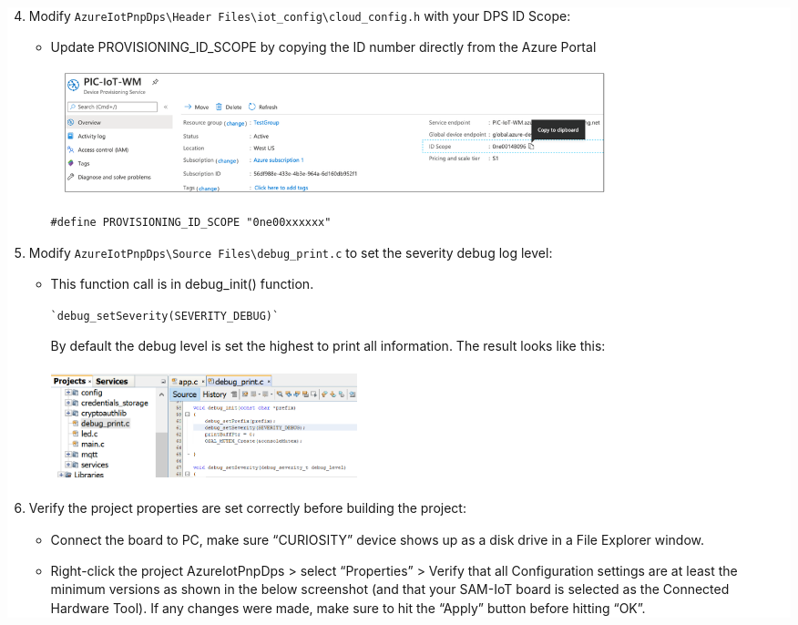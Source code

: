 4.  Modify `AzureIotPnpDps\Header Files\iot_config\cloud_config.h` with your DPS ID Scope:

     - Update PROVISIONING\_ID\_SCOPE by copying the ID number directly from the Azure Portal
  
        <img src=".//media/image23.png" style="width:6.5in;height:1.43056in" alt="A screenshot of a cell phone Description automatically generated" />

        ```
        #define PROVISIONING_ID_SCOPE "0ne00xxxxxx"
        ```


5.  Modify `AzureIotPnpDps\Source Files\debug_print.c` to set the severity debug log level:

    - This function call is in debug_init() function. 
        ```
        `debug_setSeverity(SEVERITY_DEBUG)`  
        ``` 
        By default the debug level is set the highest to print all information.  The result looks like this:

        <img src=".//media/image25.png" style="width:3.5in;height:1.2956in" alt="A picture containing bird Description automatically generated" />


6.  Verify the project properties are set correctly before building the
    project:

    -   Connect the board to PC, make sure “CURIOSITY” device shows up as a
    disk drive in a File Explorer window.

    -   Right-click the project AzureIotPnpDps &gt; select “Properties” &gt; Verify
    that all Configuration settings are at least the minimum versions as
    shown in the below screenshot (and that your SAM-IoT board is
    selected as the Connected Hardware Tool). If any changes were made,
    make sure to hit the “Apply” button before hitting “OK”.
